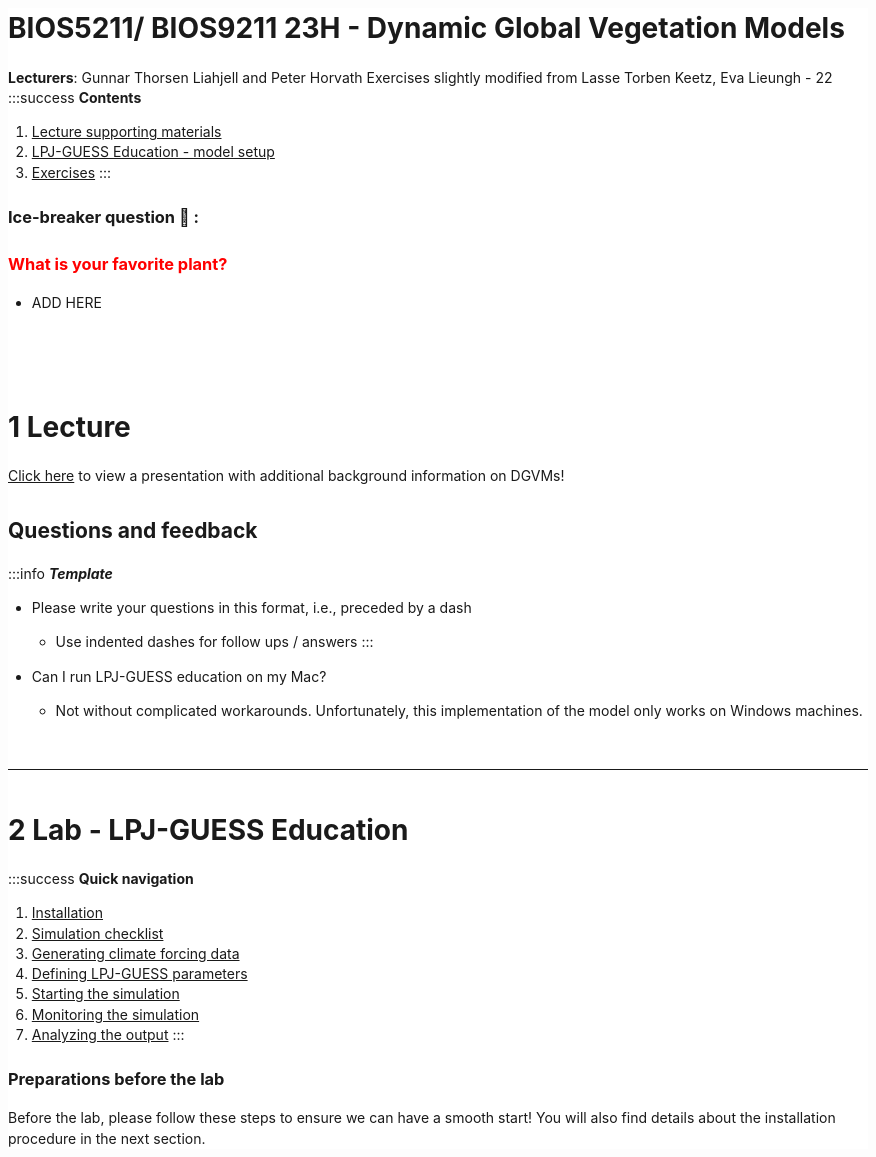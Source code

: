 # BIOS5211/ BIOS9211 23H - Dynamic Global Vegetation Models

**Lecturers**: Gunnar Thorsen Liahjell and Peter Horvath
Exercises slightly modified from Lasse Torben Keetz, Eva Lieungh - 22
:::success
**Contents**
1. <a href="#1-Lecture">Lecture supporting materials</a>
2. <a href="#2-Lab---LPJ-GUESS-Education">LPJ-GUESS Education - model setup</a>
3. <a href="#3-Exercises">Exercises</a>
:::

### **Ice-breaker question :icecream: :**
### <span style="color:red">What is your favorite plant?</span>

- ADD HERE

</br></br>


# 1 Lecture

<a href="https://docs.google.com/presentation/d/1aDKtcyLN4p2jC1Odej0-4CPkVTCdXC7oFSvpeWPSk8Q/edit?usp=sharing">Click here</a> to view a presentation with additional background information on DGVMs!

## Questions and feedback
:::info
***Template***
- Please write your questions in this format, i.e., preceded by a dash
    - Use indented dashes for follow ups / answers
:::

- Can I run LPJ-GUESS education on my Mac?
    - Not without complicated workarounds. Unfortunately, this implementation of the model only works on Windows machines.

</br>


<hr>

# 2 Lab - LPJ-GUESS Education
:::success
**Quick navigation**
1. <a href="#21-Installation">Installation</a>
2. <a href="#22-Simulation-checklist">Simulation checklist</a>
3. <a href="#23-Generating-climate-forcing-data">Generating climate forcing data</a>
4. <a href="#24-Defining-the-LPJ-GUESS-parameters">Defining LPJ-GUESS parameters</a>
5. <a href="#25-Starting-the-simulation">Starting the simulation</a>
6. <a href="#26-Monitoring-the-simulation">Monitoring the simulation</a>
7. <a href="#27-Analyzing-the-output">Analyzing the output</a>
:::
### Preparations before the lab
Before the lab, please follow these steps to ensure we can have a smooth start! You will also find details about the installation procedure in the next section.
